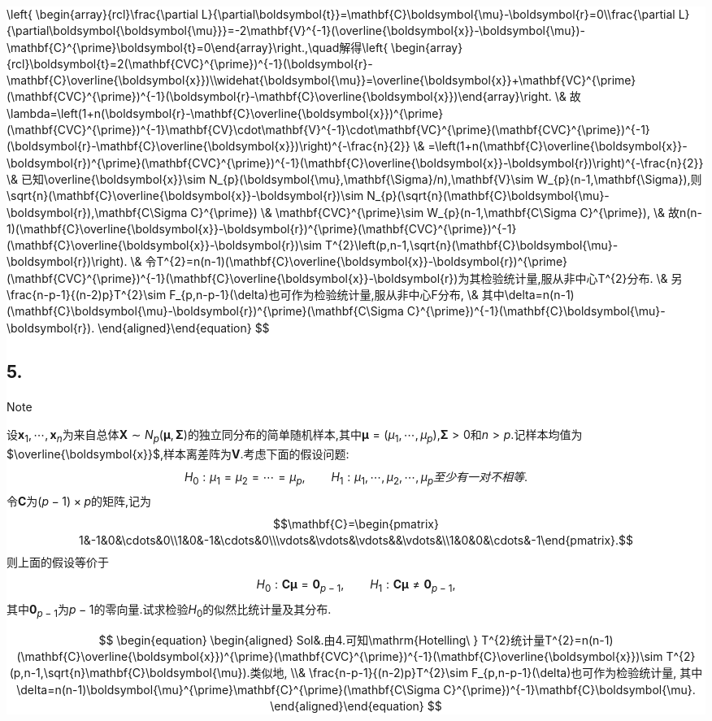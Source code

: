 \left\{ \begin{array}{rcl}\frac{\partial L}{\partial\boldsymbol{t}}=\mathbf{C}\boldsymbol{\mu}-\boldsymbol{r}=0\\\frac{\partial L}{\partial\boldsymbol{\boldsymbol{\mu}}}=-2\mathbf{V}^{-1}(\overline{\boldsymbol{x}}-\boldsymbol{\mu})-\mathbf{C}^{\prime}\boldsymbol{t}=0\end{array}\right.,\quad解得\left\{ \begin{array}{rcl}\boldsymbol{t}=2(\mathbf{CVC}^{\prime})^{-1}(\boldsymbol{r}-\mathbf{C}\overline{\boldsymbol{x}})\\\widehat{\boldsymbol{\mu}}=\overline{\boldsymbol{x}}+\mathbf{VC}^{\prime}(\mathbf{CVC}^{\prime})^{-1}(\boldsymbol{r}-\mathbf{C}\overline{\boldsymbol{x}})\end{array}\right.
\\&
故\lambda=\left(1+n(\boldsymbol{r}-\mathbf{C}\overline{\boldsymbol{x}})^{\prime}(\mathbf{CVC}^{\prime})^{-1}\mathbf{CV}\cdot\mathbf{V}^{-1}\cdot\mathbf{VC}^{\prime}(\mathbf{CVC}^{\prime})^{-1}(\boldsymbol{r}-\mathbf{C}\overline{\boldsymbol{x}})\right)^{-\frac{n}{2}}
\\&
=\left(1+n(\mathbf{C}\overline{\boldsymbol{x}}-\boldsymbol{r})^{\prime}(\mathbf{CVC}^{\prime})^{-1}(\mathbf{C}\overline{\boldsymbol{x}}-\boldsymbol{r})\right)^{-\frac{n}{2}}
\\&
已知\overline{\boldsymbol{x}}\sim N_{p}(\boldsymbol{\mu},\mathbf{\Sigma}/n),\mathbf{V}\sim W_{p}(n-1,\mathbf{\Sigma}),则\sqrt{n}(\mathbf{C}\overline{\boldsymbol{x}}-\boldsymbol{r})\sim N_{p}(\sqrt{n}(\mathbf{C}\boldsymbol{\mu}-\boldsymbol{r}),\mathbf{C\Sigma C}^{\prime})
\\&
\mathbf{CVC}^{\prime}\sim W_{p}(n-1,\mathbf{C\Sigma C}^{\prime}),
\\&
故n(n-1)(\mathbf{C}\overline{\boldsymbol{x}}-\boldsymbol{r})^{\prime}(\mathbf{CVC}^{\prime})^{-1}(\mathbf{C}\overline{\boldsymbol{x}}-\boldsymbol{r})\sim T^{2}\left(p,n-1,\sqrt{n}(\mathbf{C}\boldsymbol{\mu}-\boldsymbol{r})\right).
\\&
令T^{2}=n(n-1)(\mathbf{C}\overline{\boldsymbol{x}}-\boldsymbol{r})^{\prime}(\mathbf{CVC}^{\prime})^{-1}(\mathbf{C}\overline{\boldsymbol{x}}-\boldsymbol{r})为其检验统计量,服从非中心T^{2}分布.
\\&
另\frac{n-p-1}{(n-2)p}T^{2}\sim F_{p,n-p-1}(\delta)也可作为检验统计量,服从非中心F分布,
\\&
其中\delta=n(n-1)(\mathbf{C}\boldsymbol{\mu}-\boldsymbol{r})^{\prime}(\mathbf{C\Sigma C}^{\prime})^{-1}(\mathbf{C}\boldsymbol{\mu}-\boldsymbol{r}).
\end{aligned}\end{equation}
$$

## 5.
>[!note] 
>设$\boldsymbol{x}_{1},\cdots,\boldsymbol{x}_{n}$为来自总体$\boldsymbol{X}\sim N_{p}(\boldsymbol{\mu},\boldsymbol{\Sigma})$的独立同分布的简单随机样本,其中$\boldsymbol{\mu}=(\mu_{1},\cdots,\mu_{p})$,$\boldsymbol{\Sigma}>0$和$n>p$.记样本均值为$\overline{\boldsymbol{x}}$,样本离差阵为$\mathbf{V}$.考虑下面的假设问题:
>$$H_{0}:\mu_{1}=\mu_{2}=\cdots=\mu_{p},\qquad H_{1}:\mu_{1},\cdots,\mu_{2},\cdots,\mu_{p}至少有一对不相等.$$
>令$\mathbf{C}$为$(p-1)\times p$的矩阵,记为$$\mathbf{C}=\begin{pmatrix}  1&-1&0&\cdots&0\\1&0&-1&\cdots&0\\\vdots&\vdots&\vdots&&\vdots&\\1&0&0&\cdots&-1\end{pmatrix}.$$
>则上面的假设等价于$$H_{0}:\mathbf{C}\boldsymbol{\mu}=\boldsymbol{0}_{p-1},\qquad H_{1}:\mathbf{C}\boldsymbol{\mu}\neq\boldsymbol{0}_{p-1},$$
>其中$\boldsymbol{0}_{p-1}$为$p-1$的零向量.试求检验$H_{0}$的似然比统计量及其分布.

$$
\begin{equation} \begin{aligned}
Sol&.由4.可知\mathrm{Hotelling\ } T^{2}统计量T^{2}=n(n-1)(\mathbf{C}\overline{\boldsymbol{x}})^{\prime}(\mathbf{CVC}^{\prime})^{-1}(\mathbf{C}\overline{\boldsymbol{x}})\sim T^{2}(p,n-1,\sqrt{n}\mathbf{C}\boldsymbol{\mu}).类似地,
\\&
\frac{n-p-1}{(n-2)p}T^{2}\sim F_{p,n-p-1}(\delta)也可作为检验统计量,
其中\delta=n(n-1)\boldsymbol{\mu}^{\prime}\mathbf{C}^{\prime}(\mathbf{C\Sigma C}^{\prime})^{-1}\mathbf{C}\boldsymbol{\mu}.
\end{aligned}\end{equation}
$$

